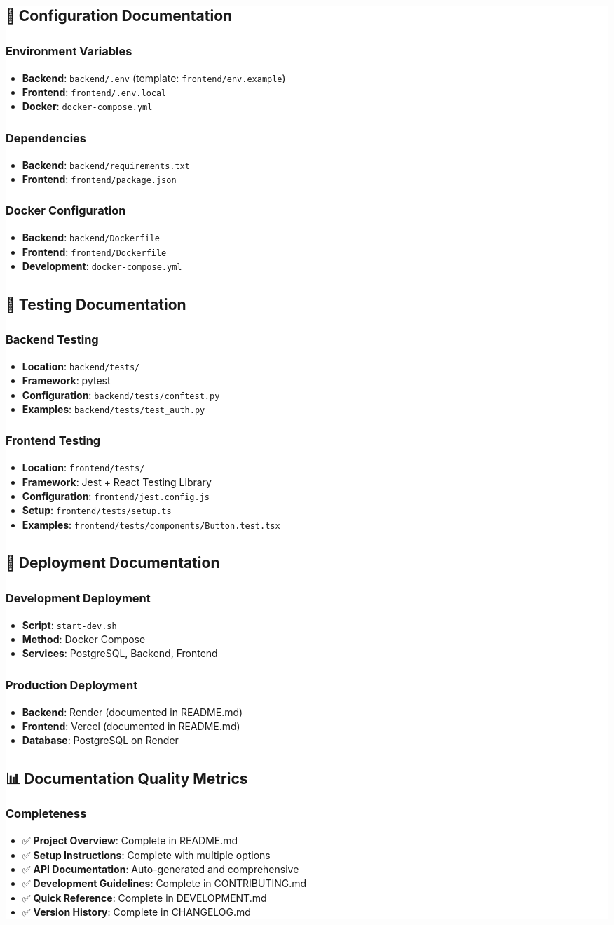 ## 🔧 Configuration Documentation

### **Environment Variables**
- **Backend**: `backend/.env` (template: `frontend/env.example`)
- **Frontend**: `frontend/.env.local`
- **Docker**: `docker-compose.yml`

### **Dependencies**
- **Backend**: `backend/requirements.txt`
- **Frontend**: `frontend/package.json`

### **Docker Configuration**
- **Backend**: `backend/Dockerfile`
- **Frontend**: `frontend/Dockerfile`
- **Development**: `docker-compose.yml`

## 🧪 Testing Documentation

### **Backend Testing**
- **Location**: `backend/tests/`
- **Framework**: pytest
- **Configuration**: `backend/tests/conftest.py`
- **Examples**: `backend/tests/test_auth.py`

### **Frontend Testing**
- **Location**: `frontend/tests/`
- **Framework**: Jest + React Testing Library
- **Configuration**: `frontend/jest.config.js`
- **Setup**: `frontend/tests/setup.ts`
- **Examples**: `frontend/tests/components/Button.test.tsx`

## 🚀 Deployment Documentation

### **Development Deployment**
- **Script**: `start-dev.sh`
- **Method**: Docker Compose
- **Services**: PostgreSQL, Backend, Frontend

### **Production Deployment**
- **Backend**: Render (documented in README.md)
- **Frontend**: Vercel (documented in README.md)
- **Database**: PostgreSQL on Render

## 📊 Documentation Quality Metrics

### **Completeness**
- ✅ **Project Overview**: Complete in README.md
- ✅ **Setup Instructions**: Complete with multiple options
- ✅ **API Documentation**: Auto-generated and comprehensive
- ✅ **Development Guidelines**: Complete in CONTRIBUTING.md
- ✅ **Quick Reference**: Complete in DEVELOPMENT.md
- ✅ **Version History**: Complete in CHANGELOG.md

